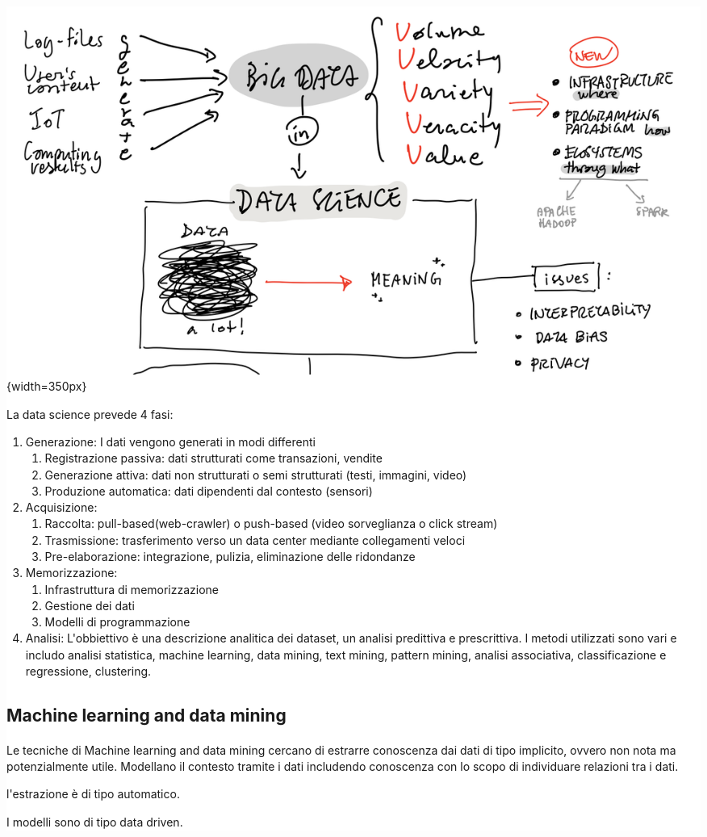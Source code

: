 ![Data Science](../images/01_data_science.png){width=350px}

La data science prevede 4 fasi:

1. Generazione: I dati vengono generati in modi differenti
   1. Registrazione passiva: dati strutturati come transazioni, vendite
   2. Generazione attiva: dati non strutturati o semi strutturati (testi, immagini, video)
   3. Produzione automatica: dati dipendenti dal contesto (sensori)
2. Acquisizione:
   1. Raccolta: pull-based(web-crawler) o push-based (video sorveglianza o click stream)
   2. Trasmissione: trasferimento verso un data center mediante collegamenti veloci
   3. Pre-elaborazione: integrazione, pulizia, eliminazione delle ridondanze
3. Memorizzazione:
   1. Infrastruttura di memorizzazione
   2. Gestione dei dati
   3. Modelli di programmazione
4. Analisi: L'obbiettivo è una descrizione analitica dei dataset, un analisi predittiva e prescrittiva. I metodi utilizzati sono vari e includo analisi statistica, machine learning, data mining, text mining, pattern mining, analisi associativa, classificazione e regressione, clustering.

## Machine learning and data mining

Le tecniche di Machine learning and data mining cercano di estrarre conoscenza dai dati di tipo implicito, ovvero non nota ma potenzialmente utile. Modellano il contesto tramite i dati includendo conoscenza con lo scopo di individuare relazioni tra i dati.

l'estrazione è di tipo automatico.

I modelli sono di tipo data driven.
